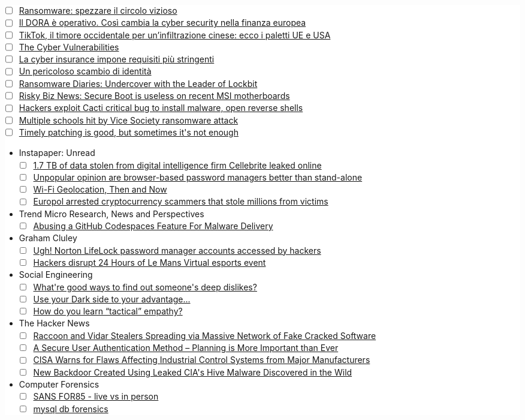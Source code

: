   - [ ] [Ransomware: spezzare il circolo vizioso](https://www.securityinfo.it/2023/01/16/ransomware-spezzare-il-circolo-vizioso/?utm_source=rss&utm_medium=rss&utm_campaign=ransomware-spezzare-il-circolo-vizioso)
  - [ ] [Il DORA è operativo. Così cambia la cyber security nella finanza europea](https://www.cybersecurity360.it/outlook/il-dora-e-operativo-cosi-cambia-la-cyber-security-nella-finanza-europea/)
  - [ ] [TikTok, il timore occidentale per un’infiltrazione cinese: ecco i paletti UE e USA](https://www.cybersecurity360.it/legal/privacy-dati-personali/tiktok-il-timore-occidentale-per-uninfiltrazione-cinese-ecco-i-paletti-ue-e-usa/)
  - [ ] [The Cyber Vulnerabilities](https://www.telsy.com/the-cyber-vulnerabilities/)
  - [ ] [La cyber insurance impone requisiti più stringenti](https://www.securityinfo.it/2023/01/16/cyber-insurance-nuovi-requisiti/?utm_source=rss&utm_medium=rss&utm_campaign=cyber-insurance-nuovi-requisiti)
  - [ ] [Un pericoloso scambio di identità](https://hackerjournal.it/11186/un-pericoloso-scambio-di-identita/)
  - [ ] [Ransomware Diaries: Undercover with the Leader of Lockbit](https://therecord.media/ransomware-diaries-undercover-with-the-leader-of-lockbit/)
  - [ ] [Risky Biz News: Secure Boot is useless on recent MSI motherboards](https://riskybiznews.substack.com/p/risky-biz-news-secure-boot-is-useless)
  - [ ] [Hackers exploit Cacti critical bug to install malware, open reverse shells](https://www.bleepingcomputer.com/news/security/hackers-exploit-cacti-critical-bug-to-install-malware-open-reverse-shells/)
  - [ ] [Multiple schools hit by Vice Society ransomware attack](https://www.malwarebytes.com/blog/news/2023/01/multiple-schools-in-uk-hit-by-vice-society-ransomware-attack)
  - [ ] [Timely patching is good, but sometimes it's not enough](https://www.malwarebytes.com/blog/news/2023/01/timely-patching-is-good-but-does-not-provide-full-ransomware-protection)
- Instapaper: Unread
  - [ ] [1.7 TB of data stolen from digital intelligence firm Cellebrite leaked online](https://securityaffairs.com/140838/data-breach/cellebrite-software-leaked-online.html)
  - [ ] [Unpopular opinion are browser-based password managers better than stand-alone](https://andreafortuna.org/2023/01/15/unpopular-opinion-are-browser-based-password-managers-better-than-stand-alone)
  - [ ] [Wi-Fi Geolocation, Then and Now](http://windowsir.blogspot.com/2023/01/wi-fi-geolocation-then-and-now.html)
  - [ ] [Europol arrested cryptocurrency scammers that stole millions from victims](https://securityaffairs.com/140854/cyber-crime/europol-arrested-cryptocurrency-scammers.html)
- Trend Micro Research, News and Perspectives
  - [ ] [Abusing a GitHub Codespaces Feature For Malware Delivery](https://www.trendmicro.com/en_us/research/23/a/abusing-github-codespaces-for-malware-delivery.html)
- Graham Cluley
  - [ ] [Ugh! Norton LifeLock password manager accounts accessed by hackers](https://grahamcluley.com/ugh-norton-lifelock-password-manager-accounts-accessed-by-hackers/)
  - [ ] [Hackers disrupt 24 Hours of Le Mans Virtual esports event](https://www.bitdefender.com/blog/hotforsecurity/hackers-disrupt-24-hours-of-le-mans-virtual-esports-event/)
- Social Engineering
  - [ ] [What're good ways to find out someone's deep dislikes?](https://www.reddit.com/r/SocialEngineering/comments/10dqdj9/whatre_good_ways_to_find_out_someones_deep/)
  - [ ] [Use your Dark side to your advantage...](https://www.reddit.com/r/SocialEngineering/comments/10doytw/use_your_dark_side_to_your_advantage/)
  - [ ] [How do you learn “tactical” empathy?](https://www.reddit.com/r/SocialEngineering/comments/10d670d/how_do_you_learn_tactical_empathy/)
- The Hacker News
  - [ ] [Raccoon and Vidar Stealers Spreading via Massive Network of Fake Cracked Software](https://thehackernews.com/2023/01/raccoon-and-vidar-stealers-spreading.html)
  - [ ] [A Secure User Authentication Method – Planning is More Important than Ever](https://thehackernews.com/2023/01/a-secure-user-authentication-method.html)
  - [ ] [CISA Warns for Flaws Affecting Industrial Control Systems from Major Manufacturers](https://thehackernews.com/2023/01/cisa-warns-for-flaws-affecting.html)
  - [ ] [New Backdoor Created Using Leaked CIA's Hive Malware Discovered in the Wild](https://thehackernews.com/2023/01/new-backdoor-created-using-leaked-cias.html)
- Computer Forensics
  - [ ] [SANS FOR85 - live vs in person](https://www.reddit.com/r/computerforensics/comments/10dl9j6/sans_for85_live_vs_in_person/)
  - [ ] [mysql db forensics](https://www.reddit.com/r/computerforensics/comments/10d0ye0/mysql_db_forensics/)